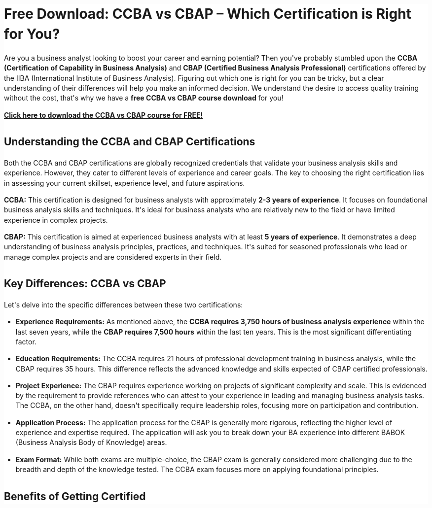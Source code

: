 # Free Download: CCBA vs CBAP – Which Certification is Right for You?

Are you a business analyst looking to boost your career and earning potential? Then you've probably stumbled upon the **CCBA (Certification of Capability in Business Analysis)** and **CBAP (Certified Business Analysis Professional)** certifications offered by the IIBA (International Institute of Business Analysis). Figuring out which one is right for you can be tricky, but a clear understanding of their differences will help you make an informed decision. We understand the desire to access quality training without the cost, that's why we have a **free CCBA vs CBAP course download** for you!

[**Click here to download the CCBA vs CBAP course for FREE!**](https://udemywork.com/ccba-vs-cbap)

## Understanding the CCBA and CBAP Certifications

Both the CCBA and CBAP certifications are globally recognized credentials that validate your business analysis skills and experience. However, they cater to different levels of experience and career goals. The key to choosing the right certification lies in assessing your current skillset, experience level, and future aspirations.

**CCBA:** This certification is designed for business analysts with approximately **2-3 years of experience**. It focuses on foundational business analysis skills and techniques. It's ideal for business analysts who are relatively new to the field or have limited experience in complex projects.

**CBAP:** This certification is aimed at experienced business analysts with at least **5 years of experience**. It demonstrates a deep understanding of business analysis principles, practices, and techniques. It's suited for seasoned professionals who lead or manage complex projects and are considered experts in their field.

## Key Differences: CCBA vs CBAP

Let's delve into the specific differences between these two certifications:

*   **Experience Requirements:** As mentioned above, the **CCBA requires 3,750 hours of business analysis experience** within the last seven years, while the **CBAP requires 7,500 hours** within the last ten years. This is the most significant differentiating factor.

*   **Education Requirements:** The CCBA requires 21 hours of professional development training in business analysis, while the CBAP requires 35 hours. This difference reflects the advanced knowledge and skills expected of CBAP certified professionals.

*   **Project Experience:** The CBAP requires experience working on projects of significant complexity and scale. This is evidenced by the requirement to provide references who can attest to your experience in leading and managing business analysis tasks. The CCBA, on the other hand, doesn't specifically require leadership roles, focusing more on participation and contribution.

*   **Application Process:** The application process for the CBAP is generally more rigorous, reflecting the higher level of experience and expertise required. The application will ask you to break down your BA experience into different BABOK (Business Analysis Body of Knowledge) areas.

*   **Exam Format:** While both exams are multiple-choice, the CBAP exam is generally considered more challenging due to the breadth and depth of the knowledge tested. The CCBA exam focuses more on applying foundational principles.

## Benefits of Getting Certified
